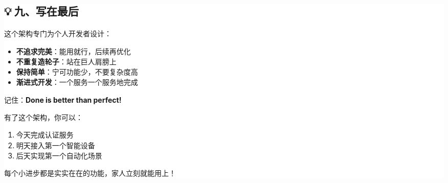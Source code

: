 ## 💡 九、写在最后

这个架构专门为个人开发者设计：
- **不追求完美**：能用就行，后续再优化
- **不重复造轮子**：站在巨人肩膀上
- **保持简单**：宁可功能少，不要复杂度高
- **渐进式开发**：一个服务一个服务地完成

记住：**Done is better than perfect!**

有了这个架构，你可以：
1. 今天完成认证服务
2. 明天接入第一个智能设备
3. 后天实现第一个自动化场景

每个小进步都是实实在在的功能，家人立刻就能用上！